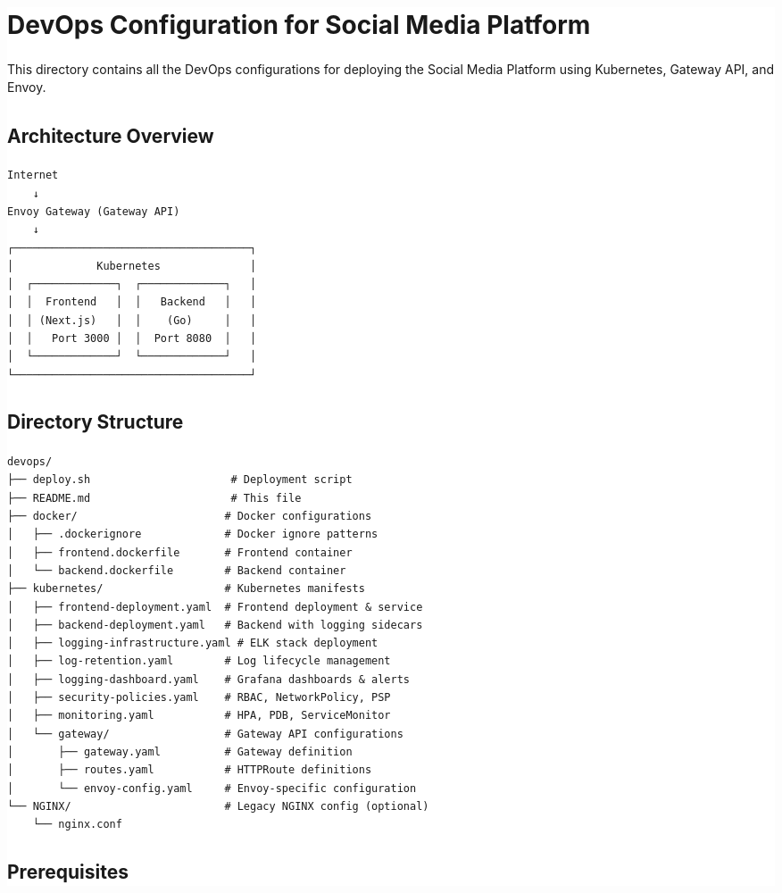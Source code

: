 # DevOps Configuration for Social Media Platform

This directory contains all the DevOps configurations for deploying the Social Media Platform using Kubernetes, Gateway API, and Envoy.

## Architecture Overview

```
Internet
    ↓
Envoy Gateway (Gateway API)
    ↓
┌─────────────────────────────────────┐
│             Kubernetes              │
│  ┌─────────────┐  ┌─────────────┐   │
│  │  Frontend   │  │   Backend   │   │
│  │ (Next.js)   │  │    (Go)     │   │
│  │   Port 3000 │  │  Port 8080  │   │
│  └─────────────┘  └─────────────┘   │
└─────────────────────────────────────┘
```

## Directory Structure

```
devops/
├── deploy.sh                      # Deployment script
├── README.md                      # This file
├── docker/                       # Docker configurations
│   ├── .dockerignore             # Docker ignore patterns
│   ├── frontend.dockerfile       # Frontend container
│   └── backend.dockerfile        # Backend container
├── kubernetes/                   # Kubernetes manifests
│   ├── frontend-deployment.yaml  # Frontend deployment & service
│   ├── backend-deployment.yaml   # Backend with logging sidecars
│   ├── logging-infrastructure.yaml # ELK stack deployment
│   ├── log-retention.yaml        # Log lifecycle management
│   ├── logging-dashboard.yaml    # Grafana dashboards & alerts
│   ├── security-policies.yaml    # RBAC, NetworkPolicy, PSP
│   ├── monitoring.yaml           # HPA, PDB, ServiceMonitor
│   └── gateway/                  # Gateway API configurations
│       ├── gateway.yaml          # Gateway definition
│       ├── routes.yaml           # HTTPRoute definitions
│       └── envoy-config.yaml     # Envoy-specific configuration
└── NGINX/                        # Legacy NGINX config (optional)
    └── nginx.conf
```

## Prerequisites
